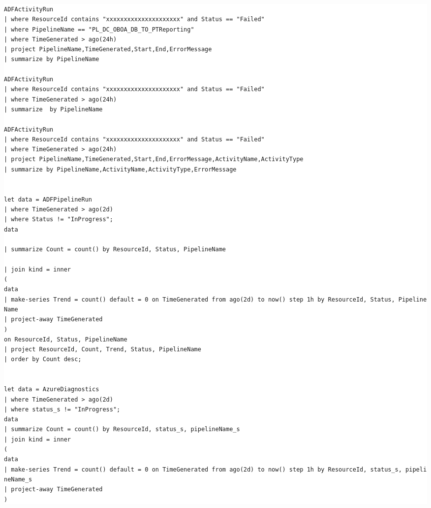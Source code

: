 

    ADFActivityRun
    | where ResourceId contains "xxxxxxxxxxxxxxxxxxxxx" and Status == "Failed"
    | where PipelineName == "PL_DC_OBOA_DB_TO_PTReporting"
    | where TimeGenerated > ago(24h)
    | project PipelineName,TimeGenerated,Start,End,ErrorMessage
    | summarize by PipelineName

    ADFActivityRun
    | where ResourceId contains "xxxxxxxxxxxxxxxxxxxxx" and Status == "Failed"
    | where TimeGenerated > ago(24h)
    | summarize  by PipelineName

    ADFActivityRun
    | where ResourceId contains "xxxxxxxxxxxxxxxxxxxxx" and Status == "Failed"
    | where TimeGenerated > ago(24h)
    | project PipelineName,TimeGenerated,Start,End,ErrorMessage,ActivityName,ActivityType
    | summarize by PipelineName,ActivityName,ActivityType,ErrorMessage


    let data = ADFPipelineRun
    | where TimeGenerated > ago(2d)
    | where Status != "InProgress";
    data

    | summarize Count = count() by ResourceId, Status, PipelineName

    | join kind = inner
    (
    data
    | make-series Trend = count() default = 0 on TimeGenerated from ago(2d) to now() step 1h by ResourceId, Status, PipelineName
    | project-away TimeGenerated
    )
    on ResourceId, Status, PipelineName
    | project ResourceId, Count, Trend, Status, PipelineName
    | order by Count desc;


    let data = AzureDiagnostics
    | where TimeGenerated > ago(2d)
    | where status_s != "InProgress";
    data
    | summarize Count = count() by ResourceId, status_s, pipelineName_s
    | join kind = inner
    (
    data
    | make-series Trend = count() default = 0 on TimeGenerated from ago(2d) to now() step 1h by ResourceId, status_s, pipelineName_s
    | project-away TimeGenerated
    )